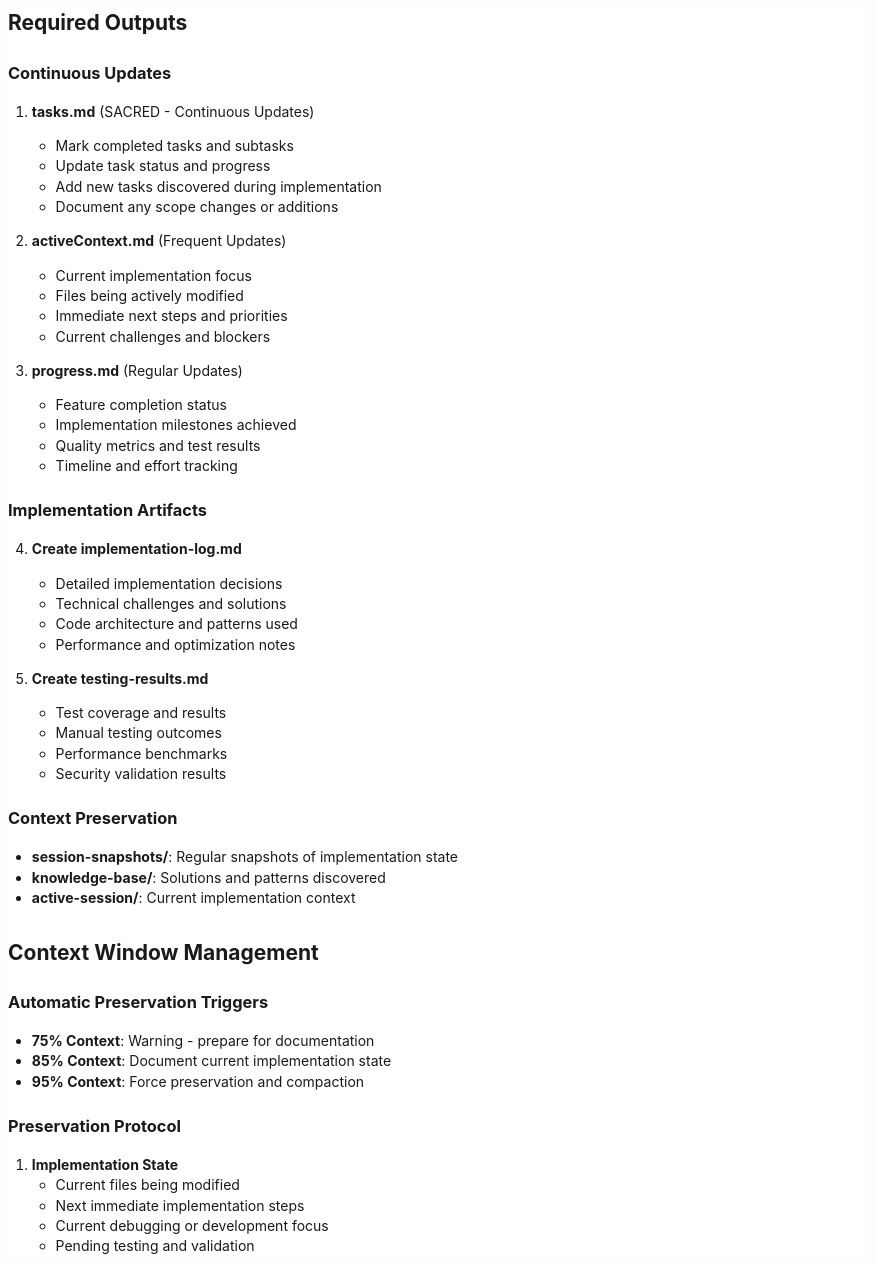 ## Required Outputs

### Continuous Updates
1. **tasks.md** (SACRED - Continuous Updates)
   - Mark completed tasks and subtasks
   - Update task status and progress
   - Add new tasks discovered during implementation
   - Document any scope changes or additions

2. **activeContext.md** (Frequent Updates)
   - Current implementation focus
   - Files being actively modified
   - Immediate next steps and priorities
   - Current challenges and blockers

3. **progress.md** (Regular Updates)
   - Feature completion status
   - Implementation milestones achieved
   - Quality metrics and test results
   - Timeline and effort tracking

### Implementation Artifacts
4. **Create implementation-log.md**
   - Detailed implementation decisions
   - Technical challenges and solutions
   - Code architecture and patterns used
   - Performance and optimization notes

5. **Create testing-results.md**
   - Test coverage and results
   - Manual testing outcomes
   - Performance benchmarks
   - Security validation results

### Context Preservation
- **session-snapshots/**: Regular snapshots of implementation state
- **knowledge-base/**: Solutions and patterns discovered
- **active-session/**: Current implementation context

## Context Window Management

### Automatic Preservation Triggers
- **75% Context**: Warning - prepare for documentation
- **85% Context**: Document current implementation state
- **95% Context**: Force preservation and compaction

### Preservation Protocol
1. **Implementation State**
   - Current files being modified
   - Next immediate implementation steps
   - Current debugging or development focus
   - Pending testing and validation
